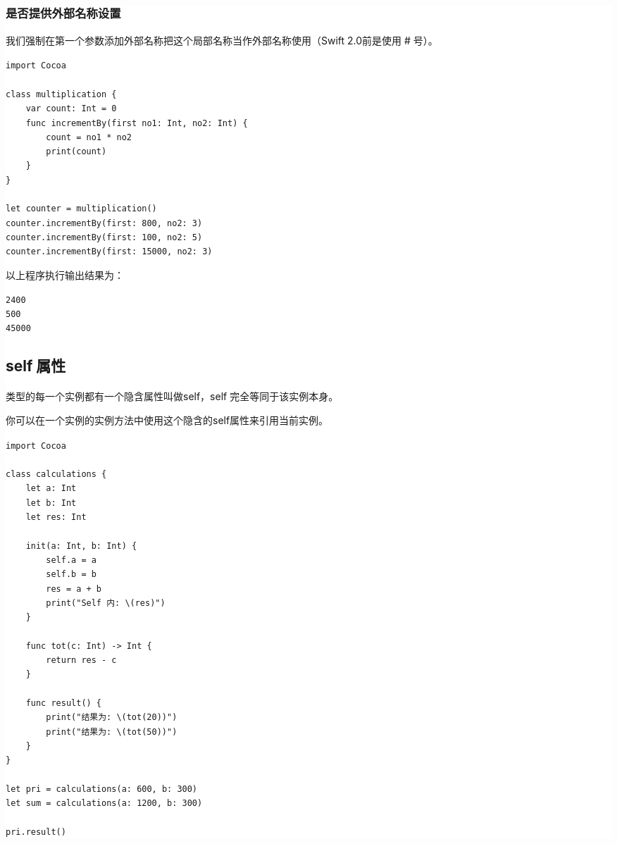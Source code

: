 ### 是否提供外部名称设置

我们强制在第一个参数添加外部名称把这个局部名称当作外部名称使用（Swift 2.0前是使用 # 号）。

```
import Cocoa

class multiplication {
    var count: Int = 0
    func incrementBy(first no1: Int, no2: Int) {
        count = no1 * no2
        print(count)
    }
}

let counter = multiplication()
counter.incrementBy(first: 800, no2: 3)
counter.incrementBy(first: 100, no2: 5)
counter.incrementBy(first: 15000, no2: 3)

```

以上程序执行输出结果为：

```
2400
500
45000

```

## self 属性

类型的每一个实例都有一个隐含属性叫做self，self 完全等同于该实例本身。

你可以在一个实例的实例方法中使用这个隐含的self属性来引用当前实例。

```
import Cocoa

class calculations {
    let a: Int
    let b: Int
    let res: Int

    init(a: Int, b: Int) {
        self.a = a
        self.b = b
        res = a + b
        print("Self 内: \(res)")
    }

    func tot(c: Int) -> Int {
        return res - c
    }

    func result() {
        print("结果为: \(tot(20))")
        print("结果为: \(tot(50))")
    }
}

let pri = calculations(a: 600, b: 300)
let sum = calculations(a: 1200, b: 300)

pri.result()
```